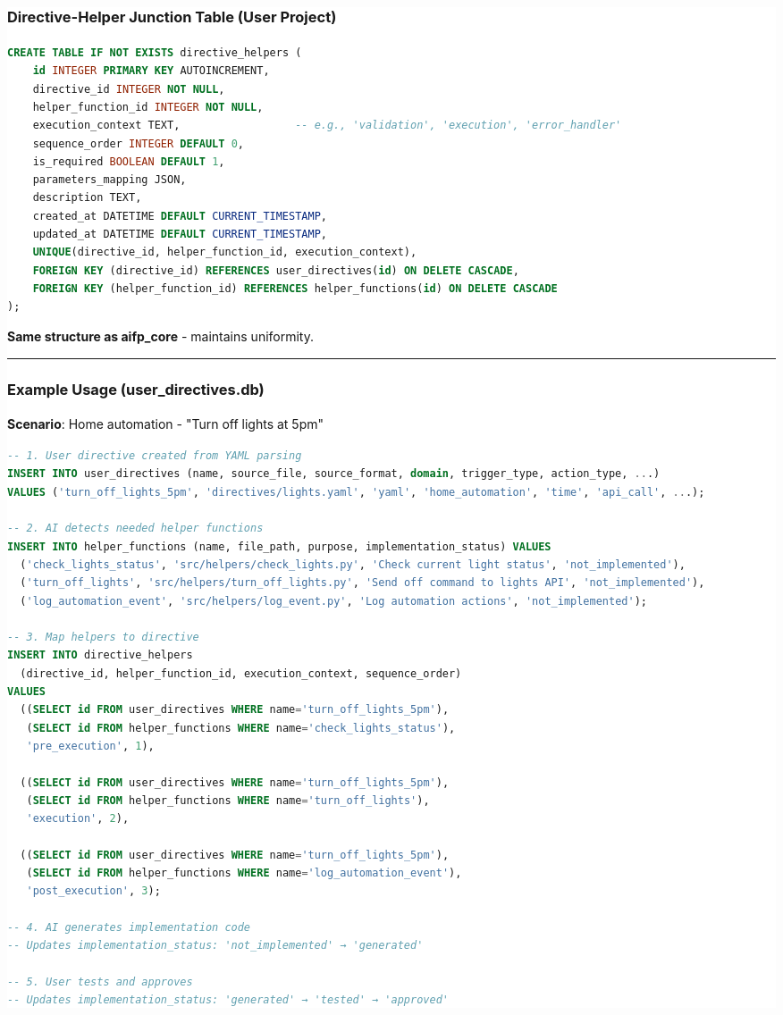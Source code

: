
### Directive-Helper Junction Table (User Project)

```sql
CREATE TABLE IF NOT EXISTS directive_helpers (
    id INTEGER PRIMARY KEY AUTOINCREMENT,
    directive_id INTEGER NOT NULL,
    helper_function_id INTEGER NOT NULL,
    execution_context TEXT,                  -- e.g., 'validation', 'execution', 'error_handler'
    sequence_order INTEGER DEFAULT 0,
    is_required BOOLEAN DEFAULT 1,
    parameters_mapping JSON,
    description TEXT,
    created_at DATETIME DEFAULT CURRENT_TIMESTAMP,
    updated_at DATETIME DEFAULT CURRENT_TIMESTAMP,
    UNIQUE(directive_id, helper_function_id, execution_context),
    FOREIGN KEY (directive_id) REFERENCES user_directives(id) ON DELETE CASCADE,
    FOREIGN KEY (helper_function_id) REFERENCES helper_functions(id) ON DELETE CASCADE
);
```

**Same structure as aifp_core** - maintains uniformity.

---

### Example Usage (user_directives.db)

**Scenario**: Home automation - "Turn off lights at 5pm"

```sql
-- 1. User directive created from YAML parsing
INSERT INTO user_directives (name, source_file, source_format, domain, trigger_type, action_type, ...)
VALUES ('turn_off_lights_5pm', 'directives/lights.yaml', 'yaml', 'home_automation', 'time', 'api_call', ...);

-- 2. AI detects needed helper functions
INSERT INTO helper_functions (name, file_path, purpose, implementation_status) VALUES
  ('check_lights_status', 'src/helpers/check_lights.py', 'Check current light status', 'not_implemented'),
  ('turn_off_lights', 'src/helpers/turn_off_lights.py', 'Send off command to lights API', 'not_implemented'),
  ('log_automation_event', 'src/helpers/log_event.py', 'Log automation actions', 'not_implemented');

-- 3. Map helpers to directive
INSERT INTO directive_helpers
  (directive_id, helper_function_id, execution_context, sequence_order)
VALUES
  ((SELECT id FROM user_directives WHERE name='turn_off_lights_5pm'),
   (SELECT id FROM helper_functions WHERE name='check_lights_status'),
   'pre_execution', 1),

  ((SELECT id FROM user_directives WHERE name='turn_off_lights_5pm'),
   (SELECT id FROM helper_functions WHERE name='turn_off_lights'),
   'execution', 2),

  ((SELECT id FROM user_directives WHERE name='turn_off_lights_5pm'),
   (SELECT id FROM helper_functions WHERE name='log_automation_event'),
   'post_execution', 3);

-- 4. AI generates implementation code
-- Updates implementation_status: 'not_implemented' → 'generated'

-- 5. User tests and approves
-- Updates implementation_status: 'generated' → 'tested' → 'approved'
```